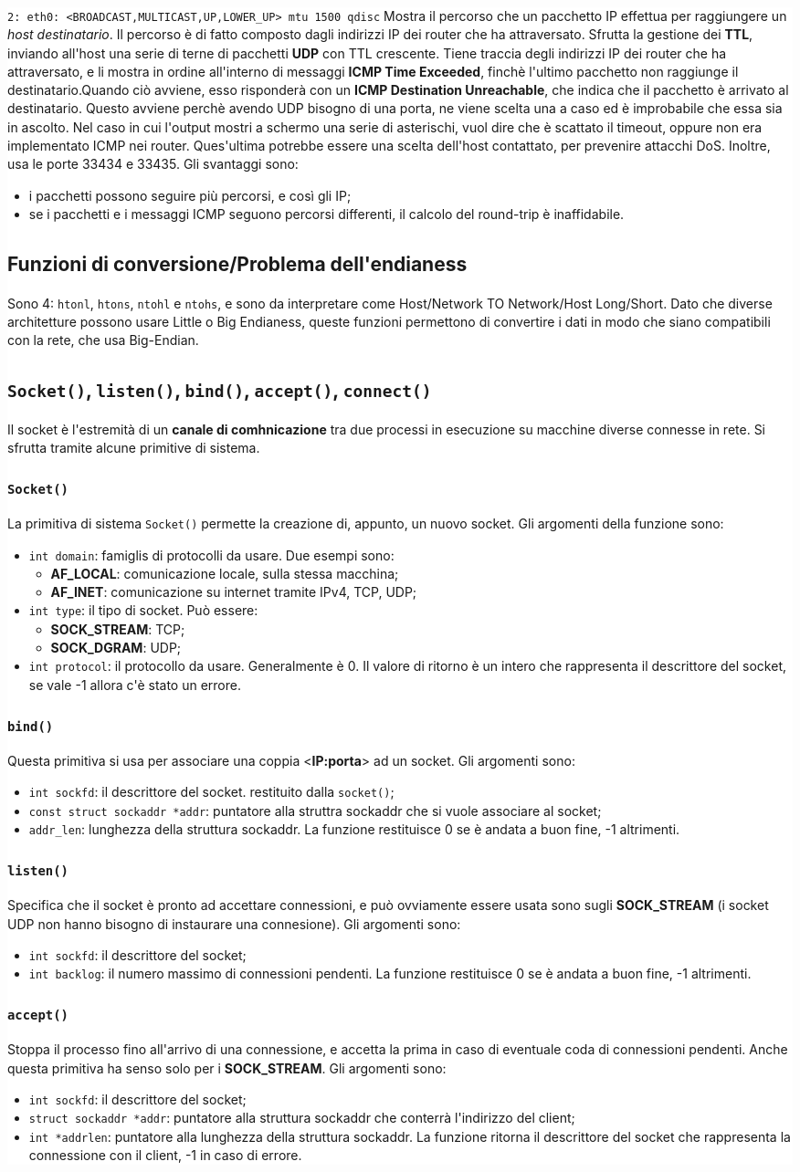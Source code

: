 ``` 2: eth0: <BROADCAST,MULTICAST,UP,LOWER_UP> mtu 1500 qdisc ```
Mostra il percorso che un pacchetto IP effettua per raggiungere un _host destinatario_. Il percorso è di fatto composto dagli indirizzi IP dei router che ha attraversato. Sfrutta la gestione dei **TTL**, inviando all'host una serie di terne di pacchetti **UDP** con TTL crescente. Tiene traccia degli indirizzi IP dei router che ha attraversato, e li mostra in ordine all'interno di messaggi **ICMP Time Exceeded**, finchè l'ultimo pacchetto non raggiunge il destinatario.Quando ciò avviene, esso risponderà con un **ICMP Destination Unreachable**, che indica che il pacchetto è arrivato al destinatario. Questo avviene perchè avendo UDP bisogno di una porta, ne viene scelta una a caso ed è improbabile che essa sia in ascolto. Nel caso in cui l'output mostri a schermo una serie di asterischi, vuol dire che è scattato il timeout, oppure non era implementato ICMP nei router. Ques'ultima potrebbe essere una scelta dell'host contattato, per prevenire attacchi DoS. Inoltre, usa le porte 33434 e 33435.
Gli svantaggi sono: 
* i pacchetti possono seguire più percorsi, e così gli IP;
* se i pacchetti e i messaggi ICMP seguono percorsi differenti, il calcolo del round-trip è inaffidabile.

## Funzioni di conversione/Problema dell'endianess
Sono 4: `htonl`, `htons`, `ntohl` e `ntohs`, e sono da interpretare come Host/Network TO Network/Host Long/Short. Dato che diverse architetture possono usare Little o Big Endianess, queste funzioni permettono di convertire i dati in modo che siano compatibili con la rete, che usa Big-Endian.

## `Socket()`, `listen()`, `bind()`, `accept()`, `connect()`
Il socket è l'estremità di un **canale di comhnicazione** tra due processi in esecuzione su macchine diverse connesse in rete. Si sfrutta tramite alcune primitive di sistema.

### `Socket()`
La primitiva di sistema `Socket()` permette la creazione di, appunto, un nuovo socket. Gli argomenti della funzione sono:
* `int domain`: famiglis di protocolli da usare. Due esempi sono: 
  * **AF_LOCAL**: comunicazione locale, sulla stessa macchina;
  * **AF_INET**: comunicazione su internet tramite IPv4, TCP, UDP;
* `int type`: il tipo di socket. Può essere:
  * **SOCK_STREAM**: TCP;
  * **SOCK_DGRAM**: UDP;
* `int protocol`: il protocollo da usare. Generalmente è 0.
Il valore di ritorno è un intero che rappresenta il descrittore del socket, se vale -1 allora c'è stato un errore.


### `bind()`
Questa primitiva si usa per associare una coppia <**IP:porta**> ad un socket. Gli argomenti sono:
* `int sockfd`: il descrittore del socket. restituito dalla `socket()`;
* `const struct sockaddr *addr`: puntatore alla struttra sockaddr che si vuole associare al socket;
* `addr_len`: lunghezza della struttura sockaddr.
La funzione restituisce 0 se è andata a buon fine, -1 altrimenti.

### `listen()`
Specifica che il socket è pronto ad accettare connessioni, e può ovviamente essere usata sono sugli **SOCK_STREAM** (i socket UDP non hanno bisogno di instaurare una connesione). Gli argomenti sono: 
* `int sockfd`: il descrittore del socket;
* `int backlog`: il numero massimo di connessioni pendenti.
La funzione restituisce 0 se è andata a buon fine, -1 altrimenti.


### `accept()`
Stoppa il processo fino all'arrivo di una connessione, e accetta la prima in caso di eventuale coda di connessioni pendenti. Anche questa primitiva ha senso solo per i **SOCK_STREAM**. Gli argomenti sono:
* `int sockfd`: il descrittore del socket;
* `struct sockaddr *addr`: puntatore alla struttura sockaddr che conterrà l'indirizzo del client;
* `int *addrlen`: puntatore alla lunghezza della struttura sockaddr.
La funzione ritorna il descrittore del socket che rappresenta la connessione con il client, -1 in caso di errore.
```